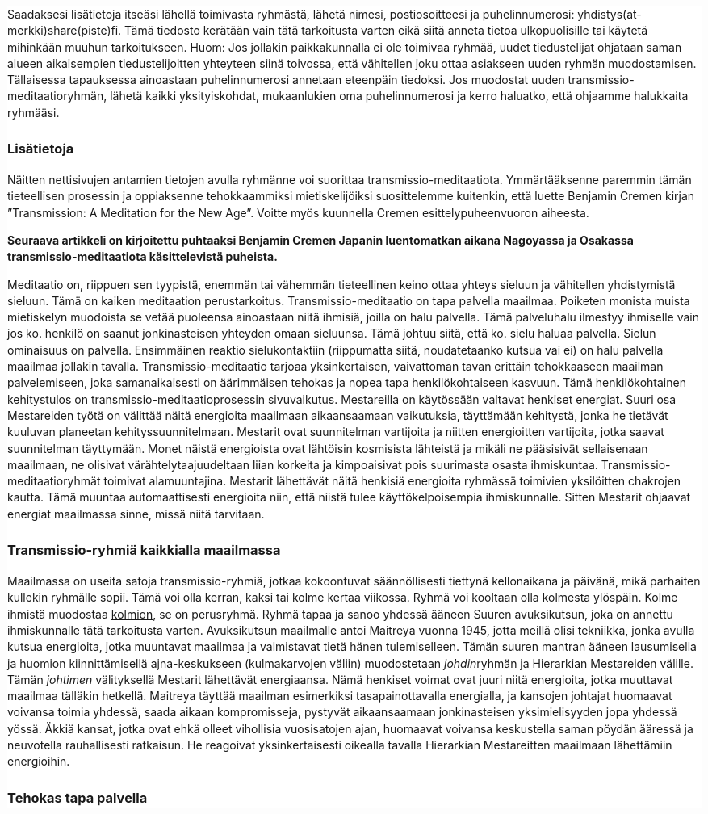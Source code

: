 <p>Saadaksesi lisätietoja itseäsi lähellä toimivasta ryhmästä, lähetä nimesi, postiosoitteesi ja puhelinnumerosi: yhdistys(at-merkki)share(piste)fi. Tämä tiedosto kerätään vain tätä tarkoitusta varten eikä siitä anneta tietoa ulkopuolisille tai käytetä mihinkään muuhun tarkoitukseen. Huom: Jos jollakin paikkakunnalla ei ole toimivaa ryhmää, uudet tiedustelijat ohjataan saman alueen aikaisempien tiedustelijoitten yhteyteen siinä toivossa, että vähitellen joku ottaa asiakseen uuden ryhmän muodostamisen. Tällaisessa tapauksessa ainoastaan puhelinnumerosi annetaan eteenpäin tiedoksi. Jos muodostat uuden transmissio-meditaatioryhmän, lähetä kaikki yksityiskohdat, mukaanlukien oma puhelinnumerosi ja kerro haluatko, että ohjaamme halukkaita ryhmääsi.</p>
<h3>Lisätietoja</h3>
Näitten nettisivujen antamien tietojen avulla ryhmänne voi suorittaa transmissio-meditaatiota. Ymmärtääksenne paremmin tämän tieteellisen prosessin ja oppiaksenne tehokkaammiksi mietiskelijöiksi suosittelemme kuitenkin, että luette Benjamin Cremen kirjan ”Transmission: A Meditation for the New Age”. Voitte myös kuunnella Cremen esittelypuheenvuoron aiheesta.</p>
<p class="nosto"><strong>Seuraava artikkeli on kirjoitettu puhtaaksi Benjamin Cremen Japanin luentomatkan aikana Nagoyassa ja Osakassa transmissio-meditaatiota käsittelevistä puheista.</strong></p>
<p>Meditaatio on, riippuen sen tyypistä, enemmän tai vähemmän tieteellinen keino ottaa yhteys sieluun ja vähitellen yhdistymistä sieluun. Tämä on kaiken meditaation perustarkoitus. Transmissio-meditaatio on tapa palvella maailmaa. Poiketen monista muista mietiskelyn muodoista se vetää puoleensa ainoastaan niitä ihmisiä, joilla on halu palvella. Tämä palveluhalu ilmestyy ihmiselle vain jos ko. henkilö on saanut jonkinasteisen yhteyden omaan sieluunsa. Tämä johtuu siitä, että ko. sielu haluaa palvella. Sielun ominaisuus on palvella. Ensimmäinen reaktio sielukontaktiin (riippumatta siitä, noudatetaanko kutsua vai ei) on halu palvella maailmaa jollakin tavalla. Transmissio-meditaatio tarjoaa yksinkertaisen, vaivattoman tavan erittäin tehokkaaseen maailman palvelemiseen, joka samanaikaisesti on äärimmäisen tehokas ja nopea tapa henkilökohtaiseen kasvuun. Tämä henkilökohtainen kehitystulos on transmissio-meditaatioprosessin sivuvaikutus. Mestareilla on käytössään valtavat henkiset energiat. Suuri osa Mestareiden työtä on välittää näitä energioita maailmaan aikaansaamaan vaikutuksia, täyttämään kehitystä, jonka he tietävät kuuluvan planeetan kehityssuunnitelmaan. Mestarit ovat suunnitelman vartijoita ja niitten energioitten vartijoita, jotka saavat suunnitelman täyttymään. Monet näistä energioista ovat lähtöisin kosmisista lähteistä ja mikäli ne pääsisivät sellaisenaan maailmaan, ne olisivat värähtelytaajuudeltaan liian korkeita ja kimpoaisivat pois suurimasta osasta ihmiskuntaa. Transmissio-meditaatioryhmät toimivat alamuuntajina. Mestarit lähettävät näitä henkisiä energioita ryhmässä toimivien yksilöitten chakrojen kautta. Tämä muuntaa automaattisesti energioita niin, että niistä tulee käyttökelpoisempia ihmiskunnalle. Sitten Mestarit ohjaavat energiat maailmassa sinne, missä niitä tarvitaan.</p>
<h3>Transmissio-ryhmiä kaikkialla maailmassa</h3>
Maailmassa on useita satoja transmissio-ryhmiä, jotkaa kokoontuvat säännöllisesti tiettynä kellonaikana ja päivänä, mikä parhaiten kullekin ryhmälle sopii. Tämä voi olla kerran, kaksi tai kolme kertaa viikossa. Ryhmä voi kooltaan olla kolmesta ylöspäin. Kolme ihmistä muodostaa&nbsp;<a href="https://sharefi-cdn.sirv.com/sharefi/transmissio-meditaation-kolmioiden_lkm.pdf">kolmion</a>, se on perusryhmä. Ryhmä tapaa ja sanoo yhdessä ääneen Suuren avuksikutsun, joka on annettu ihmiskunnalle tätä tarkoitusta varten. Avuksikutsun maailmalle antoi Maitreya vuonna 1945, jotta meillä olisi tekniikka, jonka avulla kutsua energioita, jotka muuntavat maailmaa ja valmistavat tietä hänen tulemiselleen. Tämän suuren mantran ääneen lausumisella ja huomion kiinnittämisellä ajna-keskukseen (kulmakarvojen väliin) muodostetaan&nbsp;<em>johdin</em>ryhmän ja Hierarkian Mestareiden välille. Tämän&nbsp;<em>johtimen</em> välityksellä Mestarit lähettävät energiaansa. Nämä henkiset voimat ovat juuri niitä energioita, jotka muuttavat maailmaa tälläkin hetkellä. Maitreya täyttää maailman esimerkiksi tasapainottavalla energialla, ja kansojen johtajat huomaavat voivansa toimia yhdessä, saada aikaan kompromisseja, pystyvät aikaansaamaan jonkinasteisen yksimielisyyden jopa yhdessä yössä. Äkkiä kansat, jotka ovat ehkä olleet vihollisia vuosisatojen ajan, huomaavat voivansa keskustella saman pöydän ääressä ja neuvotella rauhallisesti ratkaisun. He reagoivat yksinkertaisesti oikealla tavalla Hierarkian Mestareitten maailmaan lähettämiin energioihin.</p>
<h3>Tehokas tapa palvella</h3>